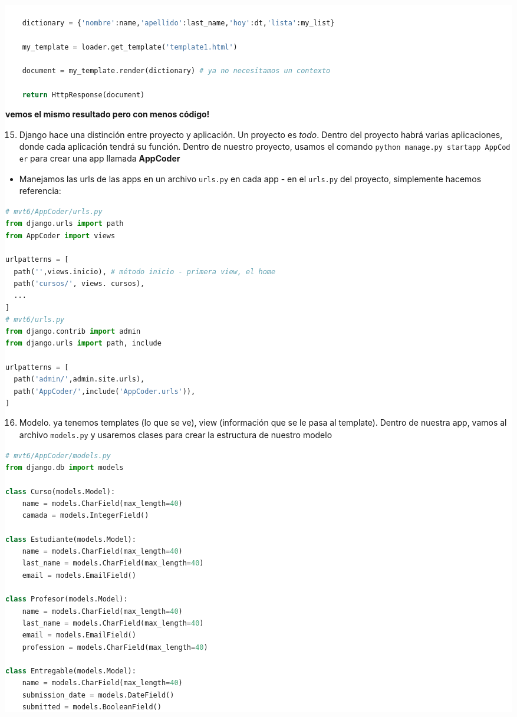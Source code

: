 ```py

    dictionary = {'nombre':name,'apellido':last_name,'hoy':dt,'lista':my_list}

    my_template = loader.get_template('template1.html')

    document = my_template.render(dictionary) # ya no necesitamos un contexto

    return HttpResponse(document)
```

**vemos el mismo resultado pero con menos código!**

15. Django hace una distinción entre proyecto y aplicación. Un proyecto es _todo_. Dentro del proyecto habrá varias aplicaciones, donde cada aplicación tendrá su función. Dentro de nuestro proyecto, usamos el comando `python manage.py startapp AppCoder` para crear una app llamada **AppCoder**

- Manejamos las urls de las apps en un archivo `urls.py` en cada app - en el `urls.py` del proyecto, simplemente hacemos referencia:

```py
# mvt6/AppCoder/urls.py
from django.urls import path
from AppCoder import views

urlpatterns = [
  path('',views.inicio), # método inicio - primera view, el home
  path('cursos/', views. cursos),
  ...  
]
# mvt6/urls.py
from django.contrib import admin
from django.urls import path, include

urlpatterns = [
  path('admin/',admin.site.urls),
  path('AppCoder/',include('AppCoder.urls')),
]
```

16. Modelo. ya tenemos templates (lo que se ve), view (información que se le pasa al template). Dentro de nuestra app, vamos al archivo `models.py` y usaremos clases para crear la estructura de nuestro modelo

```py
# mvt6/AppCoder/models.py
from django.db import models

class Curso(models.Model):
    name = models.CharField(max_length=40)
    camada = models.IntegerField()

class Estudiante(models.Model):
    name = models.CharField(max_length=40)
    last_name = models.CharField(max_length=40)
    email = models.EmailField()

class Profesor(models.Model):
    name = models.CharField(max_length=40)
    last_name = models.CharField(max_length=40)
    email = models.EmailField()
    profession = models.CharField(max_length=40)

class Entregable(models.Model):
    name = models.CharField(max_length=40)
    submission_date = models.DateField()
    submitted = models.BooleanField()
```